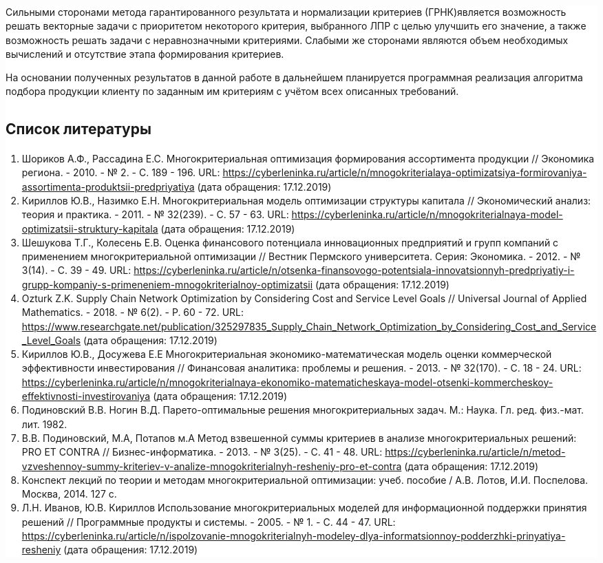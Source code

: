 Сильными сторонами метода гарантированного результата и нормализации критериев (ГРНК)является возможность решать векторные задачи с приоритетом некоторого критерия, выбранного ЛПР с целью улучшить его значение, а также возможность решать задачи с неравнозначными критериями. Слабыми же сторонами являются объем необходимых вычислений и отсутствие этапа формирования критериев.

На основании полученных результатов в данной работе в дальнейшем планируется программная реализация алгоритма подбора продукции клиенту по заданным им критериям
с учётом всех описанных требований.

## Список литературы
1. Шориков А.Ф., Рассадина Е.С. Многокритериальная оптимизация формирования ассортимента продукции // Экономика региона. - 2010. - № 2. - С. 189 - 196. URL: https://cyberleninka.ru/article/n/mnogokriterialaya-optimizatsiya-formirovaniya-assortimenta-produktsii-predpriyatiya (дата обращения: 17.12.2019)
2. Кириллов Ю.В., Назимко Е.Н. Многокритериальная модель оптимизации структуры капитала // Экономический анализ: теория и практика. - 2011. - № 32(239). - С. 57 - 63. URL: https://cyberleninka.ru/article/n/mnogokriterialnaya-model-optimizatsii-struktury-kapitala (дата обращения: 17.12.2019)
3. Шешукова Т.Г., Колесень Е.В. Оценка финансового потенциала инновационных предприятий и групп компаний с применением многокритериальной оптимизации // Вестник Пермского университета. Серия: Экономика. - 2012. - № 3(14). - С. 39 - 49. URL: https://cyberleninka.ru/article/n/otsenka-finansovogo-potentsiala-innovatsionnyh-predpriyatiy-i-grupp-kompaniy-s-primeneniem-mnogokriterialnoy-optimizatsii (дата обращения: 17.12.2019)
4. Ozturk Z.K. Supply Chain Network Optimization by Considering Cost and Service Level Goals // Universal Journal of Applied Mathematics. - 2018. - № 6(2). - P. 60 - 72. URL: https://www.researchgate.net/publication/325297835_Supply_Chain_Network_Optimization_by_Considering_Cost_and_Service_Level_Goals (дата обращения: 17.12.2019)
5. Кириллов Ю.В., Досужева Е.Е Многокритериальная экономико-математическая модель оценки коммерческой эффективности инвестирования // Финансовая аналитика: проблемы и решения. - 2013. - № 32(170). - С. 18 - 24. URL: https://cyberleninka.ru/article/n/mnogokriterialnaya-ekonomiko-matematicheskaya-model-otsenki-kommercheskoy-effektivnosti-investirovaniya (дата обращения: 17.12.2019)
6. Подиновский В.В. Ногин В.Д. Парето-оптимальные решения многокритериальных
задач. М.: Наука. Гл. ред. физ.-мат. лит. 1982.
7. В.В. Подиновский, М.А, Потапов м.А Метод взвешенной суммы критериев в анализе многокритериальных решений: PRO ET CONTRA // Бизнес-информатика. - 2013. - № 3(25). - С. 41 - 48. URL: https://cyberleninka.ru/article/n/metod-vzveshennoy-summy-kriteriev-v-analize-mnogokriterialnyh-resheniy-pro-et-contra (дата обращения: 17.12.2019)
8.  Конспект лекций по теории и методам многокритериальной оптимизации: учеб. пособие / А.В. Лотов, И.И. Поспелова. Москва, 2014. 127 с.
9. Л.Н. Иванов, Ю.В. Кириллов Использование многокритериальных моделей для информационной поддержки принятия решений // Программные продукты и системы. - 2005. - № 1. - С. 44 - 47. URL: https://cyberleninka.ru/article/n/ispolzovanie-mnogokriterialnyh-modeley-dlya-informatsionnoy-podderzhki-prinyatiya-resheniy (дата обращения: 17.12.2019)
